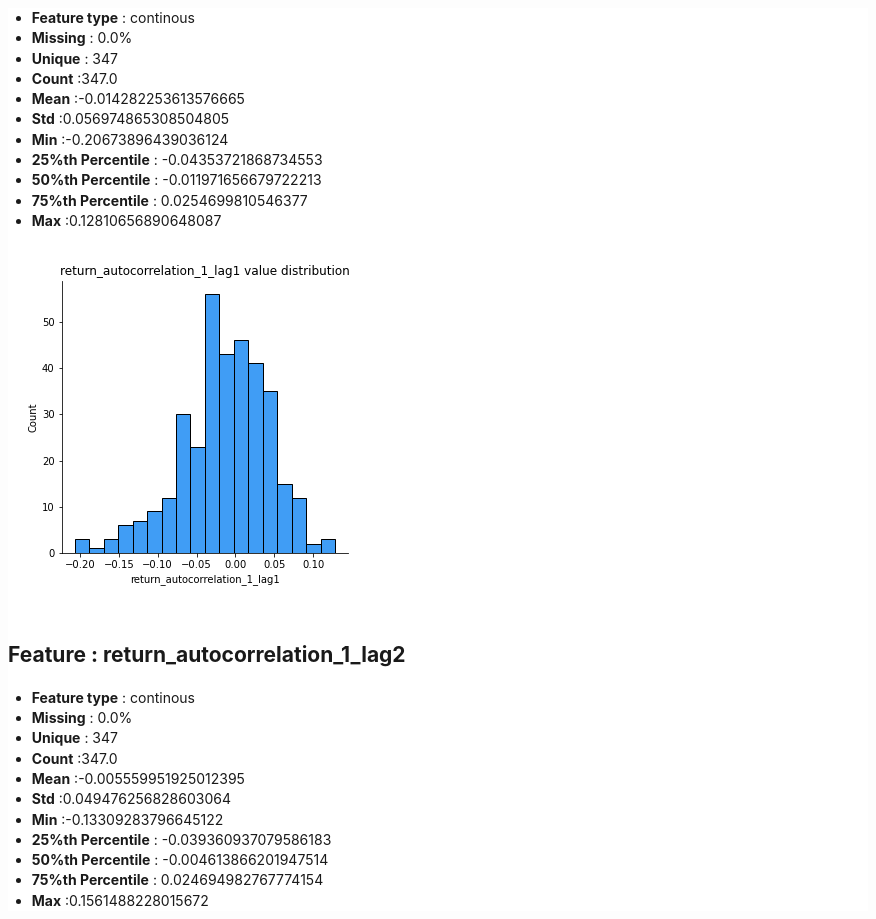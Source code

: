 - **Feature type** : continous
- **Missing** : 0.0%
- **Unique** : 347
- **Count** :347.0
- **Mean** :-0.014282253613576665
- **Std** :0.056974865308504805
- **Min** :-0.20673896439036124
- **25%th Percentile** : -0.04353721868734553
- **50%th Percentile** : -0.011971656679722213
- **75%th Percentile** : 0.0254699810546377
- **Max** :0.12810656890648087

![](return_autocorrelation_1_lag1.png)
## Feature : return_autocorrelation_1_lag2
- **Feature type** : continous
- **Missing** : 0.0%
- **Unique** : 347
- **Count** :347.0
- **Mean** :-0.005559951925012395
- **Std** :0.049476256828603064
- **Min** :-0.13309283796645122
- **25%th Percentile** : -0.039360937079586183
- **50%th Percentile** : -0.004613866201947514
- **75%th Percentile** : 0.024694982767774154
- **Max** :0.1561488228015672
